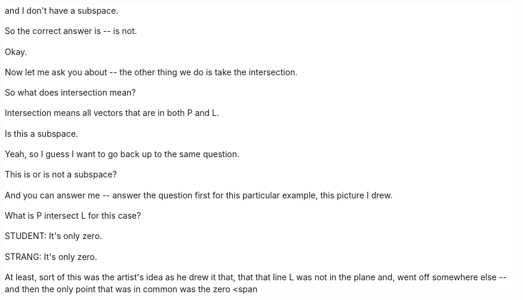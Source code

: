   <span m="435550">and</span> <span m="435720">I</span> <span
  m="435790">don't</span> <span m="436030">have</span> <span m="436200">a</span>
  <span m="436260">subspace.</span></p><p><span m="436770">So</span> <span
  m="436890">the</span> <span m="437020">correct</span> <span
  m="437490">answer</span> <span m="437980">is</span> <span m="438490">--</span>
  <span m="439120">is</span> <span m="439420">not.</span></p><p><span
  m="441270">Okay.</span></p><p><span m="441850">Now</span> <span
  m="442030">let</span> <span m="442210">me</span> <span m="442370">ask</span>
  <span m="442690">you</span> <span m="442850">about</span> <span
  m="443550">--</span> <span m="443920">the</span> <span m="444090">other</span>
  <span m="444290">thing</span> <span m="444570">we</span> <span
  m="444710">do</span> <span m="445100">is</span> <span m="445370">take</span>
  <span m="445630">the</span> <span m="445800">intersection.</span></p><p><span
  m="448240">So</span> <span m="448440">what</span> <span m="448640">does</span>
  <span m="448770">intersection</span> <span m="449520">mean?</span></p><p><span
  m="450410">Intersection</span> <span m="451140">means</span> <span
  m="451830">all</span> <span m="452390">vectors</span> <span
  m="455450">that</span> <span m="455750">are</span> <span m="456220">in</span>
  <span m="457210">both</span> <span m="458890">P</span> <span
  m="460510">and</span> <span m="461760">L.</span></p><p><span
  m="463830">Is</span> <span m="464080">this</span> <span m="464320">a</span>
  <span m="464430">subspace.</span></p><p><span m="465970">Yeah,</span> <span
  m="466140">so</span> <span m="466340">I</span> <span m="466490">guess</span>
  <span m="466690">I</span> <span m="466740">want</span> <span
  m="466900">to</span> <span m="466950">go</span> <span m="467080">back</span>
  <span m="467410">up</span> <span m="467960">to</span> <span
  m="468100">the</span> <span m="468590">same</span> <span
  m="468920">question.</span></p><p><span m="469730">This</span> <span
  m="469990">is</span> <span m="470640">or</span> <span m="470820">is</span>
  <span m="471020">not</span> <span m="471330">a</span> <span
  m="471380">subspace?</span></p><p><span m="472360">And</span> <span
  m="473000">you</span> <span m="473230">can</span> <span
  m="473470">answer</span> <span m="473880">me</span> <span m="474170">--</span>
  <span m="474380">answer</span> <span m="474810">the</span> <span
  m="474960">question</span> <span m="475490">first</span> <span
  m="475970">for</span> <span m="476570">this</span> <span
  m="476910">particular</span> <span m="477960">example,</span> <span
  m="478710">this</span> <span m="478990">picture</span> <span
  m="479560">I</span> <span m="479650">drew.</span></p><p><span
  m="480640">What</span> <span m="481050">is</span> <span m="481500">P</span>
  <span m="481760">intersect</span> <span m="482340">L</span> <span
  m="482640">for</span> <span m="482770">this</span> <span
  m="483280">case?</span></p><p><span m="483780">STUDENT:</span> <span
  m="483790">It's</span> <span m="484290">only</span> <span
  m="484780">zero.</span></p><p><span m="485280">STRANG:</span> <span
  m="485290">It's</span> <span m="485470">only</span> <span
  m="485770">zero.</span></p><p><span m="487810">At</span> <span
  m="487990">least,</span> <span m="488370">sort</span> <span
  m="488630">of</span> <span m="488800">this</span> <span m="489180">was</span>
  <span m="489510">the</span> <span m="489650">artist's</span> <span
  m="490040">idea</span> <span m="490330">as</span> <span m="490410">he</span>
  <span m="490520">drew</span> <span m="490830">it</span> <span
  m="491240">that,</span> <span m="491730">that</span> <span
  m="492590">that</span> <span m="492750">line</span> <span m="493130">L</span>
  <span m="493470">was</span> <span m="493710">not</span> <span
  m="494000">in</span> <span m="494110">the</span> <span m="494210">plane</span>
  <span m="495250">and,</span> <span m="496760">went</span> <span
  m="496960">off</span> <span m="497250">somewhere</span> <span
  m="497570">else</span> <span m="498040">--</span> <span m="498400">and</span>
  <span m="498720">then</span> <span m="498910">the</span> <span
  m="499060">only</span> <span m="499330">point</span> <span
  m="499860">that</span> <span m="500240">was</span> <span m="500540">in</span>
  <span m="500730">common</span> <span m="501120">was</span> <span
  m="501300">the</span> <span m="501440">zero</span> <span